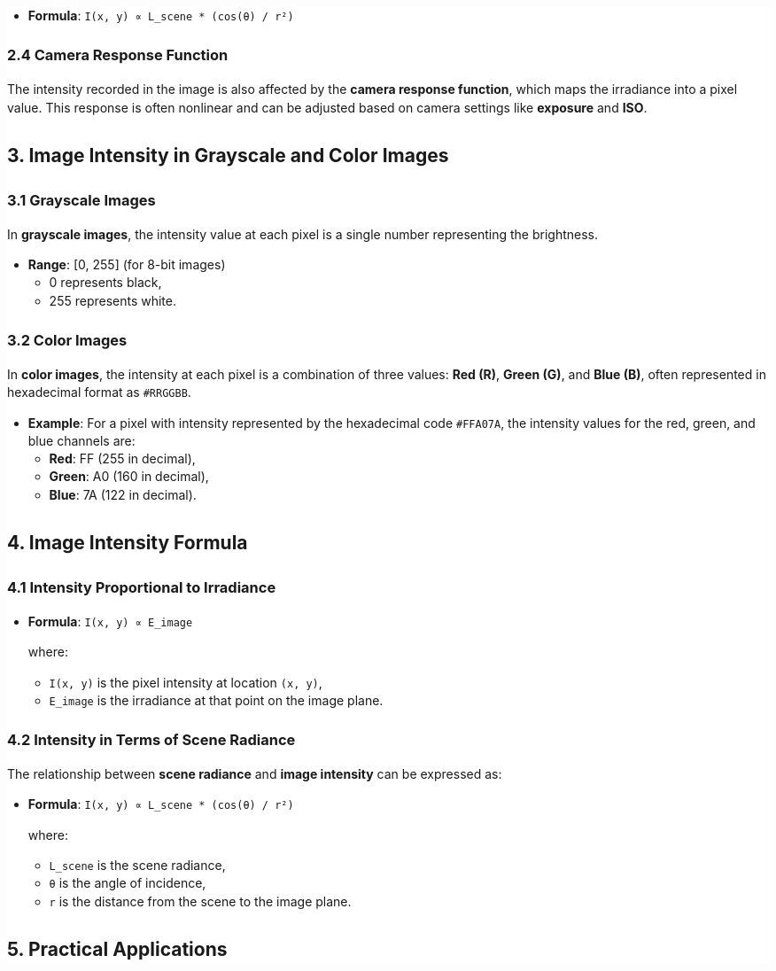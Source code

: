 - **Formula**: `I(x, y) ∝ L_scene * (cos(θ) / r²)`

### 2.4 Camera Response Function

The intensity recorded in the image is also affected by the **camera response function**, which maps the irradiance into a pixel value. This response is often nonlinear and can be adjusted based on camera settings like **exposure** and **ISO**.

## 3. Image Intensity in Grayscale and Color Images

### 3.1 Grayscale Images

In **grayscale images**, the intensity value at each pixel is a single number representing the brightness.

- **Range**: [0, 255] (for 8-bit images)
  - 0 represents black,
  - 255 represents white.

### 3.2 Color Images

In **color images**, the intensity at each pixel is a combination of three values: **Red (R)**, **Green (G)**, and **Blue (B)**, often represented in hexadecimal format as `#RRGGBB`.

- **Example**: For a pixel with intensity represented by the hexadecimal code `#FFA07A`, the intensity values for the red, green, and blue channels are:
  - **Red**: FF (255 in decimal),
  - **Green**: A0 (160 in decimal),
  - **Blue**: 7A (122 in decimal).

## 4. Image Intensity Formula

### 4.1 Intensity Proportional to Irradiance

- **Formula**: `I(x, y) ∝ E_image`
  
  where:
  - `I(x, y)` is the pixel intensity at location `(x, y)`,
  - `E_image` is the irradiance at that point on the image plane.

### 4.2 Intensity in Terms of Scene Radiance

The relationship between **scene radiance** and **image intensity** can be expressed as:

- **Formula**: `I(x, y) ∝ L_scene * (cos(θ) / r²)`
  
  where:
  - `L_scene` is the scene radiance,
  - `θ` is the angle of incidence,
  - `r` is the distance from the scene to the image plane.

## 5. Practical Applications
